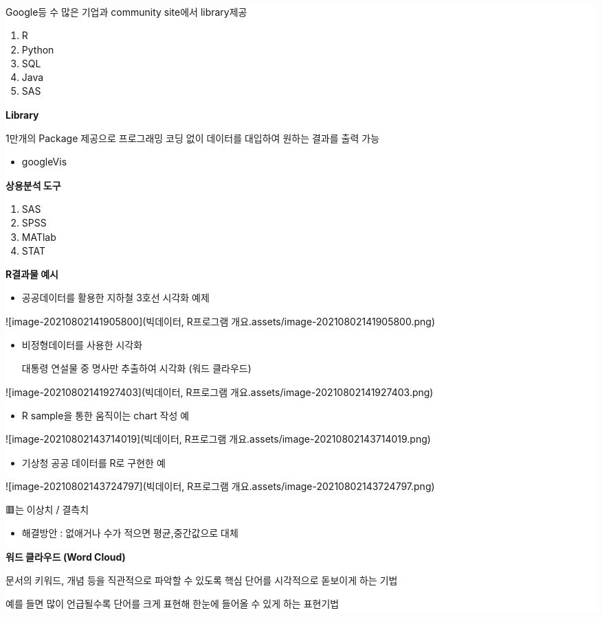 Google등 수 많은 기업과 community site에서 library제공

1. R
2. Python
3. SQL
4. Java
5. SAS



**Library**

1만개의 Package 제공으로 프로그래밍 코딩 없이 데이터를 대입하여 원하는 결과를 출력 가능

- googleVis



**상용분석 도구**

1. SAS
2. SPSS
3. MATlab
4. STAT



**R결과물 예시**

- 공공데이터를 활용한 지하철 3호선 시각화 예제

![image-20210802141905800](빅데이터, R프로그램 개요.assets/image-20210802141905800.png)



- 비정형데이터를 사용한 시각화

  대통령 연설물 중 명사만 추출하여 시각화 (워드 클라우드)

![image-20210802141927403](빅데이터, R프로그램 개요.assets/image-20210802141927403.png)



- R sample을 통한 움직이는 chart 작성 예

![image-20210802143714019](빅데이터, R프로그램 개요.assets/image-20210802143714019.png)



- 기상청 공공 데이터를 R로 구현한 예

![image-20210802143724797](빅데이터, R프로그램 개요.assets/image-20210802143724797.png)

🟥는 이상치 / 결측치

- 해결방안 : 없애거나 수가 적으면 평균,중간값으로 대체



**워드 클라우드 (Word Cloud)**

문서의 키워드, 개념 등을 직관적으로 파악할 수 있도록 핵심 단어를 시각적으로 돋보이게 하는 기법

예를 들면 많이 언급될수록 단어를 크게 표현해 한눈에 들어올 수 있게 하는 표현기법

